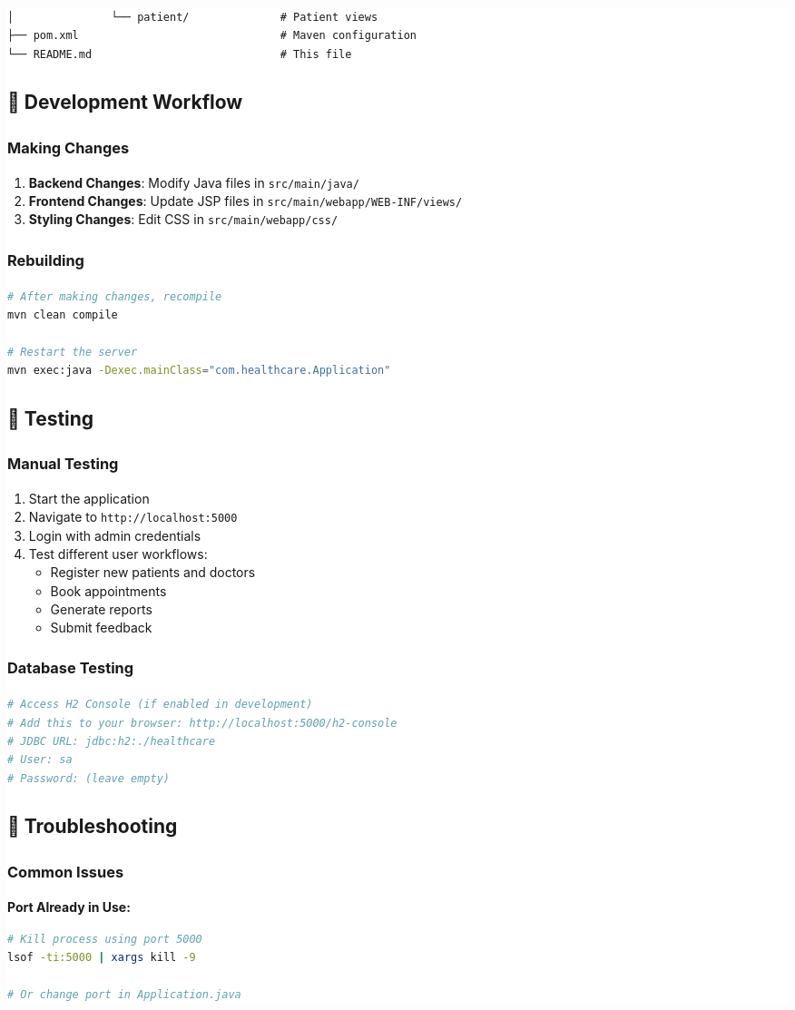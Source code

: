 ```
│               └── patient/              # Patient views
├── pom.xml                               # Maven configuration
└── README.md                             # This file
```

## 🔄 Development Workflow

### Making Changes
1. **Backend Changes**: Modify Java files in `src/main/java/`
2. **Frontend Changes**: Update JSP files in `src/main/webapp/WEB-INF/views/`
3. **Styling Changes**: Edit CSS in `src/main/webapp/css/`

### Rebuilding
```bash
# After making changes, recompile
mvn clean compile

# Restart the server
mvn exec:java -Dexec.mainClass="com.healthcare.Application"
```

## 🧪 Testing

### Manual Testing
1. Start the application
2. Navigate to `http://localhost:5000`
3. Login with admin credentials
4. Test different user workflows:
   - Register new patients and doctors
   - Book appointments
   - Generate reports
   - Submit feedback

### Database Testing
```bash
# Access H2 Console (if enabled in development)
# Add this to your browser: http://localhost:5000/h2-console
# JDBC URL: jdbc:h2:./healthcare
# User: sa
# Password: (leave empty)
```

## 🚨 Troubleshooting

### Common Issues

**Port Already in Use:**
```bash
# Kill process using port 5000
lsof -ti:5000 | xargs kill -9

# Or change port in Application.java
```
